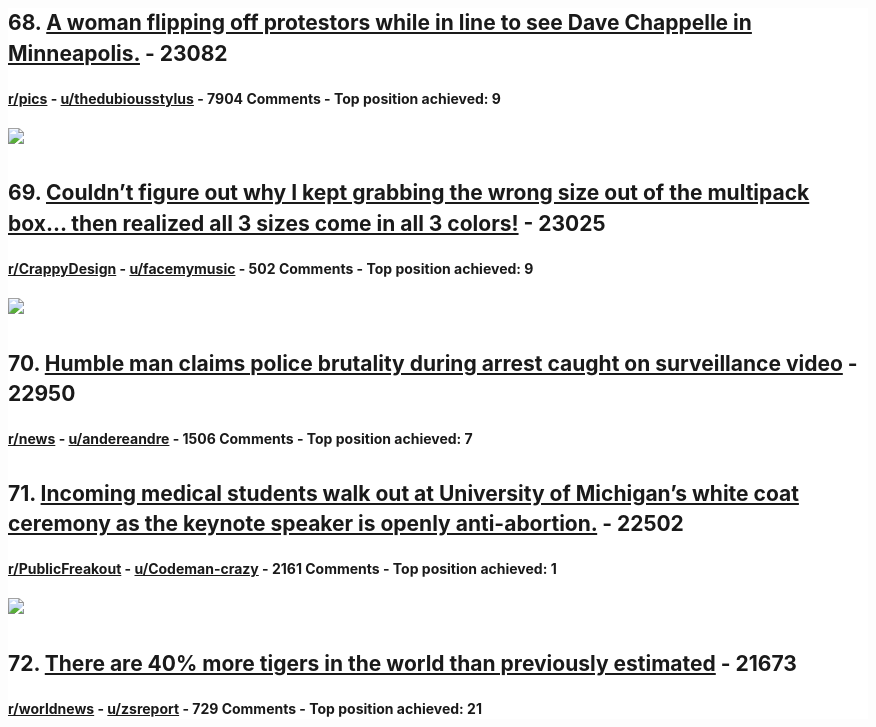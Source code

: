 ## 68. [A woman flipping off protestors while in line to see Dave Chappelle in Minneapolis.](http://reddit.com/r/pics/comments/w75ujk/a_woman_flipping_off_protestors_while_in_line_to/) - 23082
#### [r/pics](http://reddit.com/r/pics) - [u/thedubiousstylus](http://reddit.com/u/thedubiousstylus) - 7904 Comments - Top position achieved: 9

<a href="https://i.imgur.com/voCY1pQ.jpg"><img src="https://b.thumbs.redditmedia.com/rmXNccc9IWvp97A0JjtP0o66Ks3aVeMVC7MhH_J9AmI.jpg"></img></a>

## 69. [Couldn’t figure out why I kept grabbing the wrong size out of the multipack box… then realized all 3 sizes come in all 3 colors!](http://reddit.com/r/CrappyDesign/comments/w6wqjp/couldnt_figure_out_why_i_kept_grabbing_the_wrong/) - 23025
#### [r/CrappyDesign](http://reddit.com/r/CrappyDesign) - [u/facemymusic](http://reddit.com/u/facemymusic) - 502 Comments - Top position achieved: 9

<a href="https://i.imgur.com/9S5X6AF.jpg"><img src="https://b.thumbs.redditmedia.com/BDosdUoir8yTgWmVGsiqiDXHfnhj9R-IUEx3h8HmIsk.jpg"></img></a>

## 70. [Humble man claims police brutality during arrest caught on surveillance video](http://reddit.com/r/news/comments/w6x4kk/humble_man_claims_police_brutality_during_arrest/) - 22950
#### [r/news](http://reddit.com/r/news) - [u/andereandre](http://reddit.com/u/andereandre) - 1506 Comments - Top position achieved: 7

## 71. [Incoming medical students walk out at University of Michigan’s white coat ceremony as the keynote speaker is openly anti-abortion.](http://reddit.com/r/PublicFreakout/comments/w7blbd/incoming_medical_students_walk_out_at_university/) - 22502
#### [r/PublicFreakout](http://reddit.com/r/PublicFreakout) - [u/Codeman-crazy](http://reddit.com/u/Codeman-crazy) - 2161 Comments - Top position achieved: 1

<a href="https://v.redd.it/18mk8nyj9md91"><img src="https://b.thumbs.redditmedia.com/caW1YRaFMDZX6hVV6LZVvTPKnJ2Dh7uuGZasgXxsxio.jpg"></img></a>

## 72. [There are 40% more tigers in the world than previously estimated](http://reddit.com/r/worldnews/comments/w6si1v/there_are_40_more_tigers_in_the_world_than/) - 21673
#### [r/worldnews](http://reddit.com/r/worldnews) - [u/zsreport](http://reddit.com/u/zsreport) - 729 Comments - Top position achieved: 21
